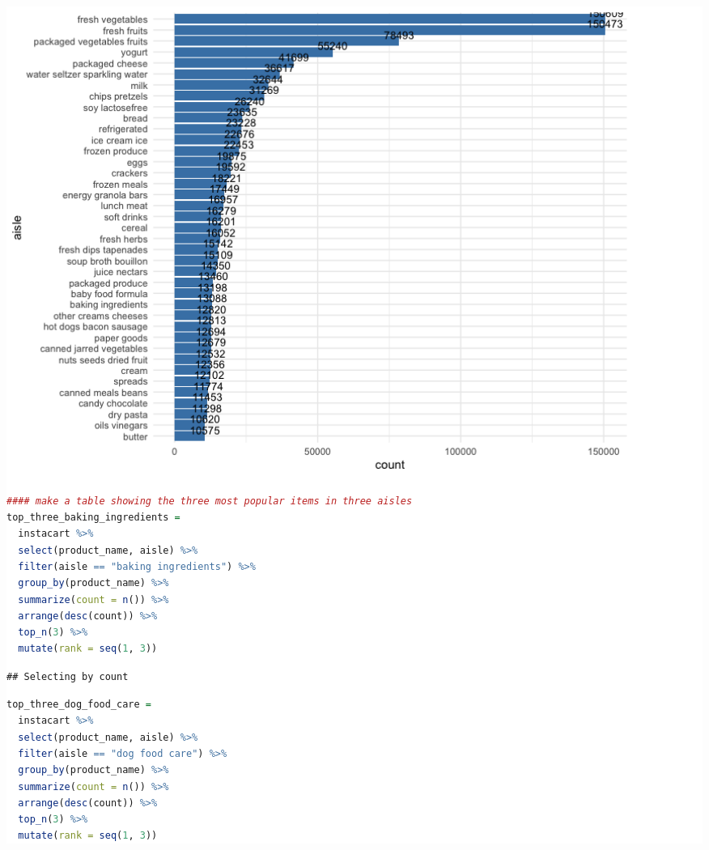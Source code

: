<img src="p8105_hw3_qy2234_files/figure-gfm/unnamed-chunk-3-1.png" width="90%" />

``` r
#### make a table showing the three most popular items in three aisles
top_three_baking_ingredients = 
  instacart %>%
  select(product_name, aisle) %>% 
  filter(aisle == "baking ingredients") %>%
  group_by(product_name) %>%
  summarize(count = n()) %>%
  arrange(desc(count)) %>% 
  top_n(3) %>% 
  mutate(rank = seq(1, 3)) 
```

    ## Selecting by count

``` r
top_three_dog_food_care = 
  instacart %>%
  select(product_name, aisle) %>% 
  filter(aisle == "dog food care") %>%
  group_by(product_name) %>%
  summarize(count = n()) %>%
  arrange(desc(count)) %>% 
  top_n(3) %>%
  mutate(rank = seq(1, 3)) 
```
